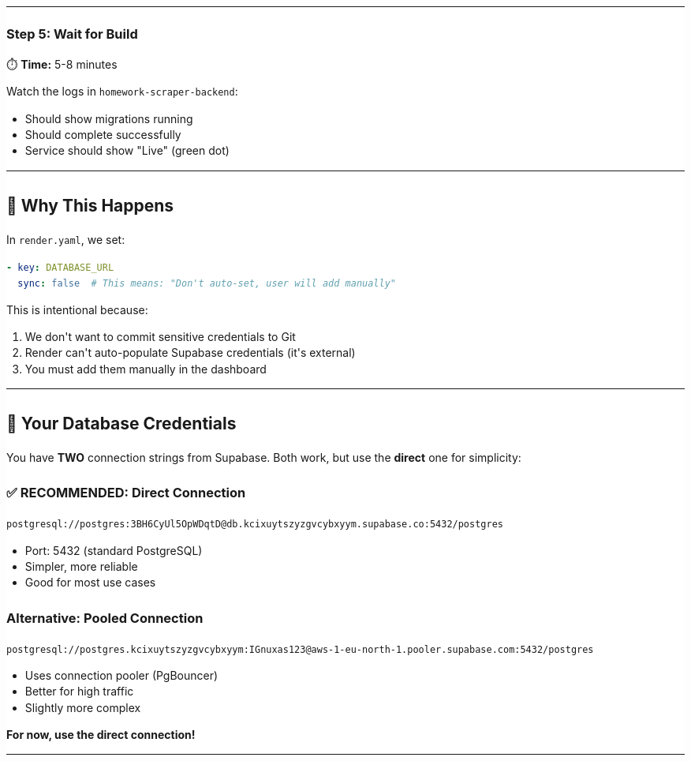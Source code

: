 
---

### Step 5: Wait for Build

⏱️ **Time:** 5-8 minutes

Watch the logs in `homework-scraper-backend`:
- Should show migrations running
- Should complete successfully
- Service should show "Live" (green dot)

---

## 🔑 Why This Happens

In `render.yaml`, we set:

```yaml
- key: DATABASE_URL
  sync: false  # This means: "Don't auto-set, user will add manually"
```

This is intentional because:
1. We don't want to commit sensitive credentials to Git
2. Render can't auto-populate Supabase credentials (it's external)
3. You must add them manually in the dashboard

---

## 📝 Your Database Credentials

You have **TWO** connection strings from Supabase. Both work, but use the **direct** one for simplicity:

### ✅ RECOMMENDED: Direct Connection
```
postgresql://postgres:3BH6CyUl5OpWDqtD@db.kcixuytszyzgvcybxyym.supabase.co:5432/postgres
```
- Port: 5432 (standard PostgreSQL)
- Simpler, more reliable
- Good for most use cases

### Alternative: Pooled Connection
```
postgresql://postgres.kcixuytszyzgvcybxyym:IGnuxas123@aws-1-eu-north-1.pooler.supabase.com:5432/postgres
```
- Uses connection pooler (PgBouncer)
- Better for high traffic
- Slightly more complex

**For now, use the direct connection!**

---
